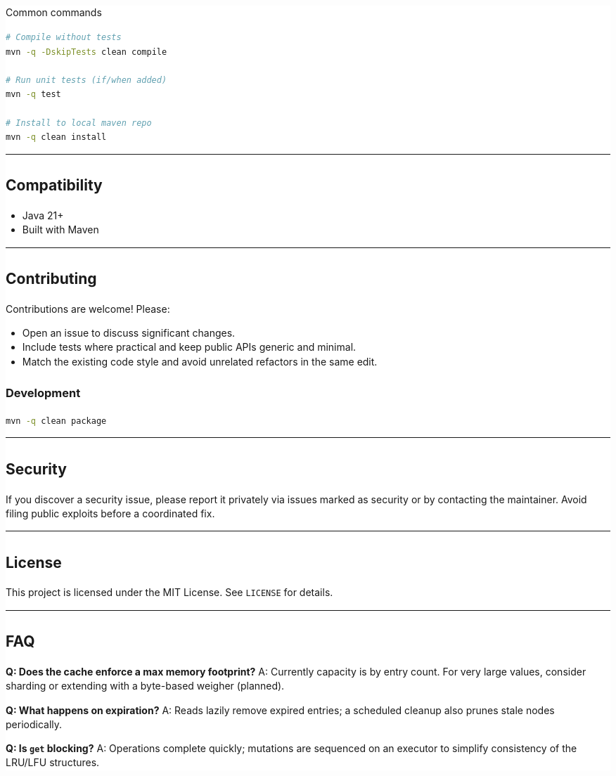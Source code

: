 Common commands
```bash
# Compile without tests
mvn -q -DskipTests clean compile

# Run unit tests (if/when added)
mvn -q test

# Install to local maven repo
mvn -q clean install
```

---

## Compatibility
- Java 21+
- Built with Maven

---

## Contributing
Contributions are welcome! Please:
- Open an issue to discuss significant changes.
- Include tests where practical and keep public APIs generic and minimal.
- Match the existing code style and avoid unrelated refactors in the same edit.

### Development
```bash
mvn -q clean package
```

---

## Security
If you discover a security issue, please report it privately via issues marked as security or by contacting the maintainer. Avoid filing public exploits before a coordinated fix.

---

## License
This project is licensed under the MIT License. See `LICENSE` for details.

---

## FAQ
**Q: Does the cache enforce a max memory footprint?**
A: Currently capacity is by entry count. For very large values, consider sharding or extending with a byte-based weigher (planned).

**Q: What happens on expiration?**
A: Reads lazily remove expired entries; a scheduled cleanup also prunes stale nodes periodically.

**Q: Is `get` blocking?**
A: Operations complete quickly; mutations are sequenced on an executor to simplify consistency of the LRU/LFU structures.